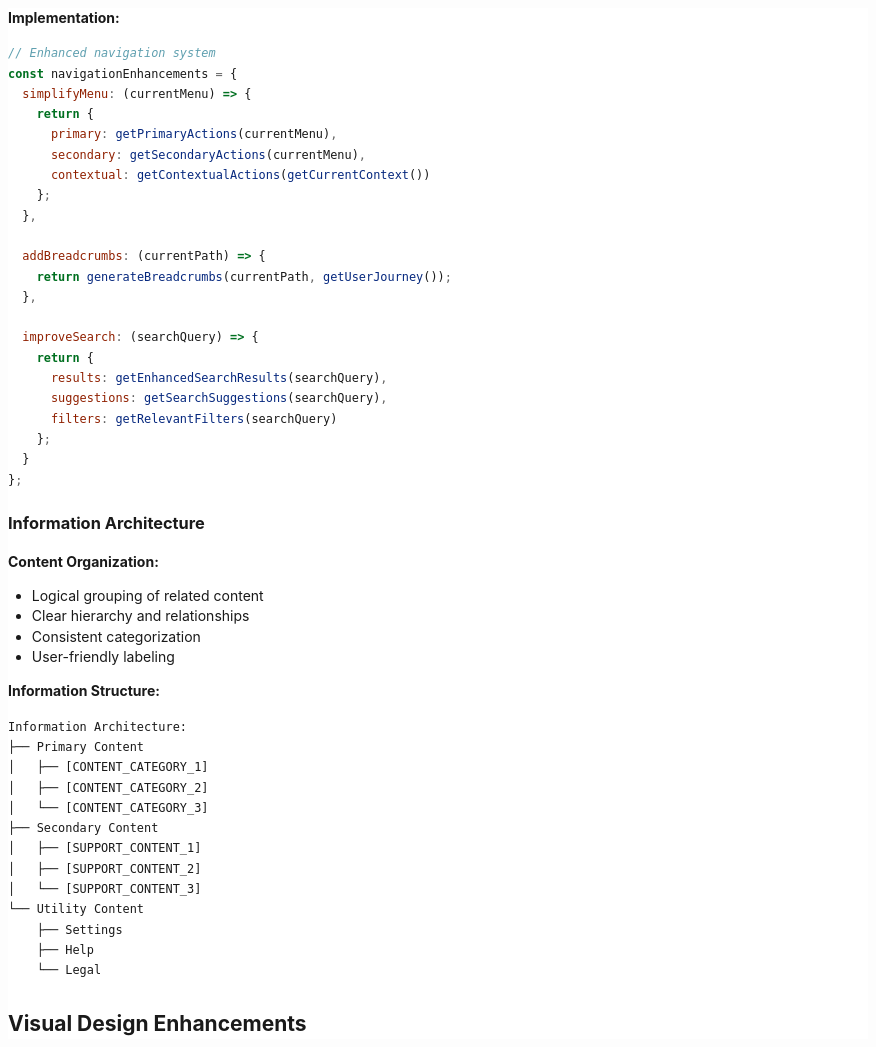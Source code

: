 **Implementation:**
```javascript
// Enhanced navigation system
const navigationEnhancements = {
  simplifyMenu: (currentMenu) => {
    return {
      primary: getPrimaryActions(currentMenu),
      secondary: getSecondaryActions(currentMenu),
      contextual: getContextualActions(getCurrentContext())
    };
  },
  
  addBreadcrumbs: (currentPath) => {
    return generateBreadcrumbs(currentPath, getUserJourney());
  },
  
  improveSearch: (searchQuery) => {
    return {
      results: getEnhancedSearchResults(searchQuery),
      suggestions: getSearchSuggestions(searchQuery),
      filters: getRelevantFilters(searchQuery)
    };
  }
};
```

### Information Architecture
**Content Organization:**
- Logical grouping of related content
- Clear hierarchy and relationships
- Consistent categorization
- User-friendly labeling

**Information Structure:**
```
Information Architecture:
├── Primary Content
│   ├── [CONTENT_CATEGORY_1]
│   ├── [CONTENT_CATEGORY_2]
│   └── [CONTENT_CATEGORY_3]
├── Secondary Content
│   ├── [SUPPORT_CONTENT_1]
│   ├── [SUPPORT_CONTENT_2]
│   └── [SUPPORT_CONTENT_3]
└── Utility Content
    ├── Settings
    ├── Help
    └── Legal
```

## Visual Design Enhancements
